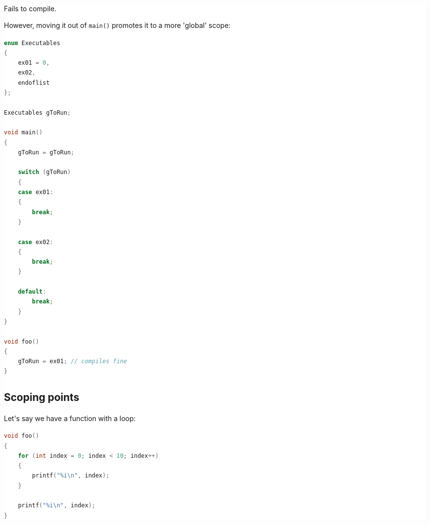 Fails to compile.

However, moving it out of `main()` promotes it to a more 'global' scope:

``` C++
enum Executables
{
    ex01 = 0,
    ex02,
    endoflist
};

Executables gToRun;

void main()
{
    gToRun = gToRun;

    switch (gToRun)
    {
    case ex01:
    {
        break;
    }

    case ex02:
    {
        break;
    }

    default:
        break;
    }
}

void foo()
{
    gToRun = ex01; // compiles fine
}

```

## Scoping points

Let's say we have a function with a loop:

``` C++
void foo()
{
    for (int index = 0; index < 10; index++)
    {
        printf("%i\n", index);
    }
    
    printf("%i\n", index);
}    

```
